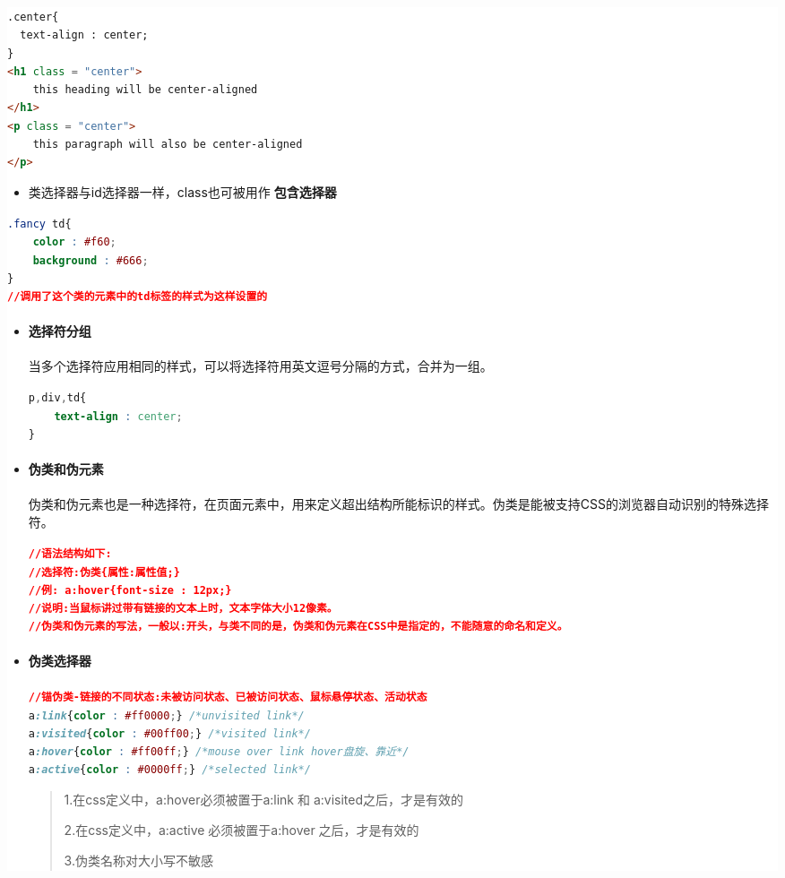   ```html
  .center{
  	text-align : center;
  }
  <h1 class = "center">
      this heading will be center-aligned
  </h1>
  <p class = "center">
      this paragraph will also be center-aligned
  </p>
  ```

  * 类选择器与id选择器一样，class也可被用作 **包含选择器** 

  ```css
  .fancy td{
      color : #f60;
      background : #666;
  }
  //调用了这个类的元素中的td标签的样式为这样设置的
  ```

* #### 选择符分组

  当多个选择符应用相同的样式，可以将选择符用英文逗号分隔的方式，合并为一组。

  ```css
  p,div,td{
      text-align : center;
  }
  ```

* #### 伪类和伪元素

  伪类和伪元素也是一种选择符，在页面元素中，用来定义超出结构所能标识的样式。伪类是能被支持CSS的浏览器自动识别的特殊选择符。

  ```css
  //语法结构如下:
  //选择符:伪类{属性:属性值;}
  //例: a:hover{font-size : 12px;}
  //说明:当鼠标讲过带有链接的文本上时，文本字体大小12像素。
  //伪类和伪元素的写法，一般以:开头，与类不同的是，伪类和伪元素在CSS中是指定的，不能随意的命名和定义。
  ```

* #### 伪类选择器

  ```css
  //锚伪类-链接的不同状态:未被访问状态、已被访问状态、鼠标悬停状态、活动状态
  a:link{color : #ff0000;} /*unvisited link*/
  a:visited{color : #00ff00;} /*visited link*/
  a:hover{color : #ff00ff;} /*mouse over link hover盘旋、靠近*/
  a:active{color : #0000ff;} /*selected link*/
  ```

  > 1.在css定义中，a:hover必须被置于a:link 和 a:visited之后，才是有效的
  >
  > 2.在css定义中，a:active 必须被置于a:hover 之后，才是有效的
  >
  > 3.伪类名称对大小写不敏感
